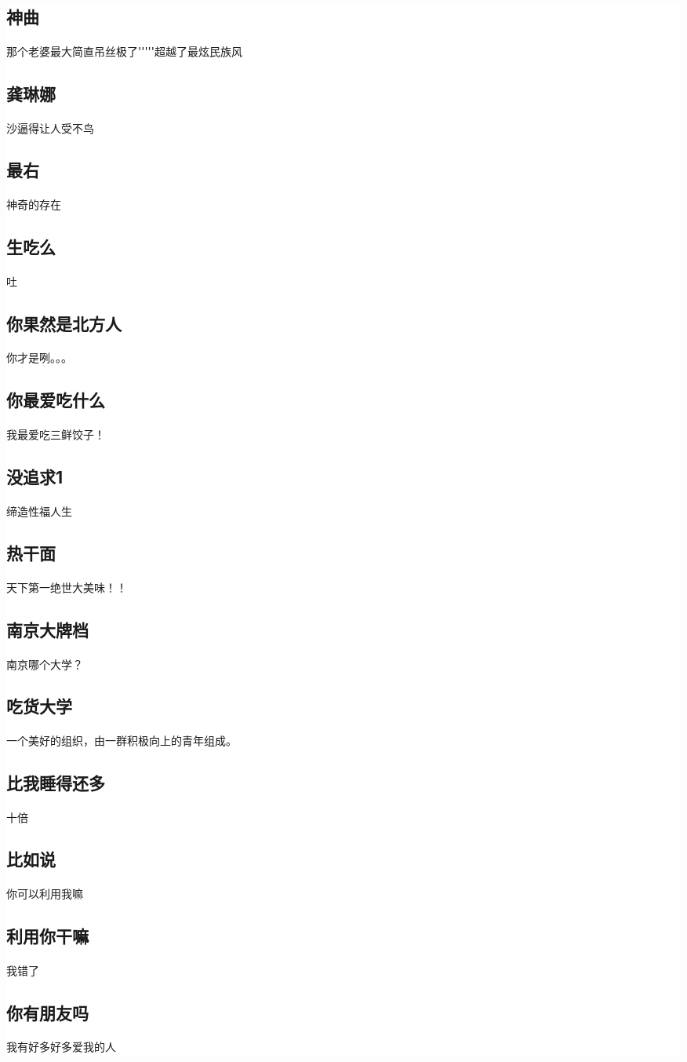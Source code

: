 ## 神曲
那个老婆最大简直吊丝极了'''''超越了最炫民族风

## 龚琳娜
沙逼得让人受不鸟

## 最右
神奇的存在

## 生吃么
吐

## 你果然是北方人
你才是咧。。。

## 你最爱吃什么
我最爱吃三鲜饺子！

## 没追求1
缔造性福人生

## 热干面
天下第一绝世大美味！！

## 南京大牌档
南京哪个大学？

## 吃货大学
一个美好的组织，由一群积极向上的青年组成。

## 比我睡得还多
十倍

## 比如说
你可以利用我嘛

## 利用你干嘛
我错了

## 你有朋友吗
我有好多好多爱我的人

